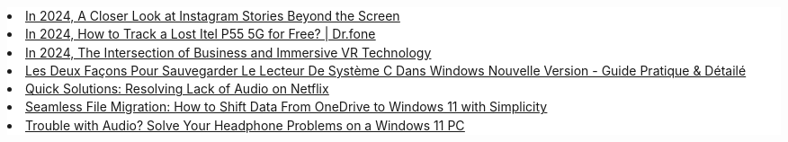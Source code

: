 <li><a href="https://instagram-videos.techidaily.com/in-2024-a-closer-look-at-instagram-stories-beyond-the-screen/"><u>In 2024, A Closer Look at Instagram Stories Beyond the Screen</u></a></li>
<li><a href="https://android-location-track.techidaily.com/in-2024-how-to-track-a-lost-itel-p55-5g-for-free-drfone-by-drfone-virtual-android/"><u>In 2024, How to Track a Lost Itel P55 5G for Free? | Dr.fone</u></a></li>
<li><a href="https://some-skills.techidaily.com/in-2024-the-intersection-of-business-and-immersive-vr-technology/"><u>In 2024, The Intersection of Business and Immersive VR Technology</u></a></li>
<li><a href="https://win-top.techidaily.com/les-deux-facons-pour-sauvegarder-le-lecteur-de-systeme-c-dans-windows-nouvelle-version-guide-pratique-and-detaile/"><u>Les Deux Façons Pour Sauvegarder Le Lecteur De Système C Dans Windows Nouvelle Version - Guide Pratique & Détailé</u></a></li>
<li><a href="https://common-error.techidaily.com/quick-solutions-resolving-lack-of-audio-on-netflix/"><u>Quick Solutions: Resolving Lack of Audio on Netflix</u></a></li>
<li><a href="https://win-top.techidaily.com/seamless-file-migration-how-to-shift-data-from-onedrive-to-windows-11-with-simplicity/"><u>Seamless File Migration: How to Shift Data From OneDrive to Windows 11 with Simplicity</u></a></li>
<li><a href="https://sound-issues.techidaily.com/trouble-with-audio-solve-your-headphone-problems-on-a-windows-11-pc/"><u>Trouble with Audio? Solve Your Headphone Problems on a Windows 11 PC</u></a></li>
</ul></div>

